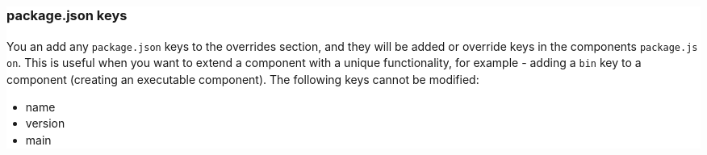 ### package.json keys

You an add any `package.json` keys to the overrides section, and they will be added or override keys in the components `package.json`. This is useful when you want to extend a component with a unique functionality, for example - adding a `bin` key to a component (creating an executable component). The following keys cannot be modified:

- name
- version
- main
